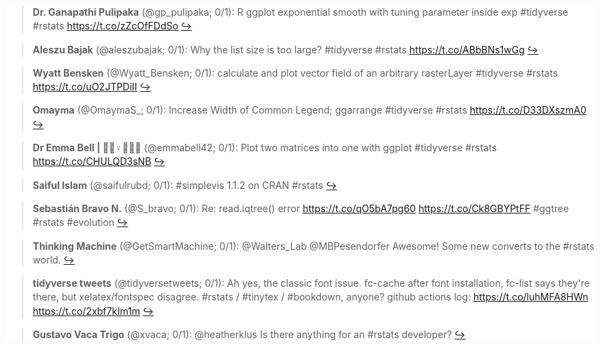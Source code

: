 


> **Dr. Ganapathi Pulipaka** (@gp_pulipaka; 0/1): R ggplot exponential smooth with tuning parameter inside exp #tidyverse #rstats https://t.co/zZcOfFDdSo  [&#8618;](https://twitter.com/dataandme/status/1258212528259321856)




> **Aleszu Bajak** (@aleszubajak; 0/1): Why the list size is too large? #tidyverse #rstats https://t.co/ABbBNs1wGg  [&#8618;](https://twitter.com/dataandme/status/1258227641330675718)




> **Wyatt Bensken** (@Wyatt_Bensken; 0/1): calculate and plot vector field of an arbitrary rasterLayer #tidyverse #rstats https://t.co/uO2JTPDiII  [&#8618;](https://twitter.com/dataandme/status/1258212528829669377)




> **Omayma** (@OmaymaS_; 0/1): Increase Width of Common Legend; ggarrange #tidyverse #rstats https://t.co/D33DXszmA0  [&#8618;](https://twitter.com/dataandme/status/1258197460322856960)




> **Dr Emma Bell | ✊🏽♀️👨🏽‍💻** (@emmabell42; 0/1): Plot two matrices into one with ggplot #tidyverse #rstats https://t.co/CHULQD3sNB  [&#8618;](https://twitter.com/dataandme/status/1258166106105294851)




> **Saiful Islam** (@saifulrubd; 0/1): #simplevis 1.1.2 on CRAN #rstats  [&#8618;](https://twitter.com/dataandme/status/1258221593672609793)




> **Sebastián Bravo N.** (@S_bravo; 0/1): Re: read.iqtree() error https://t.co/qO5bA7pg60 https://t.co/Ck8GBYPtFF #ggtree #rstats #evolution  [&#8618;](https://twitter.com/dataandme/status/1258217347044818944)




> **Thinking Machine** (@GetSmartMachine; 0/1): @Walters_Lab @MBPesendorfer Awesome! Some new converts to the #rstats world.  [&#8618;](https://twitter.com/dataandme/status/1258208859459653634)




> **tidyverse tweets** (@tidyversetweets; 0/1): Ah yes, the classic font issue. fc-cache after font installation, fc-list says they're there, but xelatex/fontspec disagree. 
#rstats / #tinytex / #bookdown, anyone?
github actions log: https://t.co/luhMFA8HWn https://t.co/2xbf7kIm1m  [&#8618;](https://twitter.com/dataandme/status/1258181619841630209)




> **Gustavo Vaca Trigo** (@xvaca; 0/1): @heatherklus Is there anything for an #rstats developer?  [&#8618;](https://twitter.com/dataandme/status/1258178228121993217)



